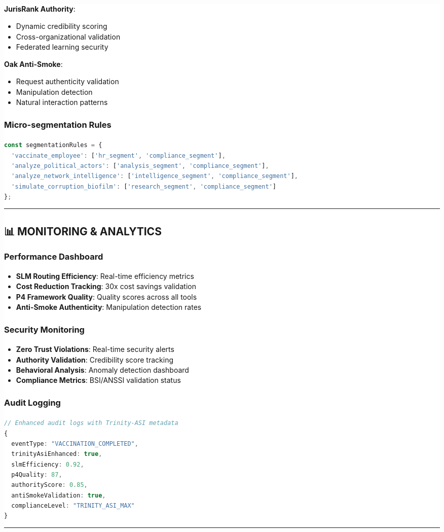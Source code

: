 **JurisRank Authority**:
- Dynamic credibility scoring
- Cross-organizational validation
- Federated learning security

**Oak Anti-Smoke**:
- Request authenticity validation
- Manipulation detection
- Natural interaction patterns

### **Micro-segmentation Rules**

```typescript
const segmentationRules = {
  'vaccinate_employee': ['hr_segment', 'compliance_segment'],
  'analyze_political_actors': ['analysis_segment', 'compliance_segment'],
  'analyze_network_intelligence': ['intelligence_segment', 'compliance_segment'],
  'simulate_corruption_biofilm': ['research_segment', 'compliance_segment']
};
```

---

## 📊 MONITORING & ANALYTICS

### **Performance Dashboard**
- **SLM Routing Efficiency**: Real-time efficiency metrics
- **Cost Reduction Tracking**: 30x cost savings validation
- **P4 Framework Quality**: Quality scores across all tools
- **Anti-Smoke Authenticity**: Manipulation detection rates

### **Security Monitoring**
- **Zero Trust Violations**: Real-time security alerts
- **Authority Validation**: Credibility score tracking
- **Behavioral Analysis**: Anomaly detection dashboard
- **Compliance Metrics**: BSI/ANSSI validation status

### **Audit Logging**
```typescript
// Enhanced audit logs with Trinity-ASI metadata
{
  eventType: "VACCINATION_COMPLETED",
  trinityAsiEnhanced: true,
  slmEfficiency: 0.92,
  p4Quality: 87,
  authorityScore: 0.85,
  antiSmokeValidation: true,
  complianceLevel: "TRINITY_ASI_MAX"
}
```

---
